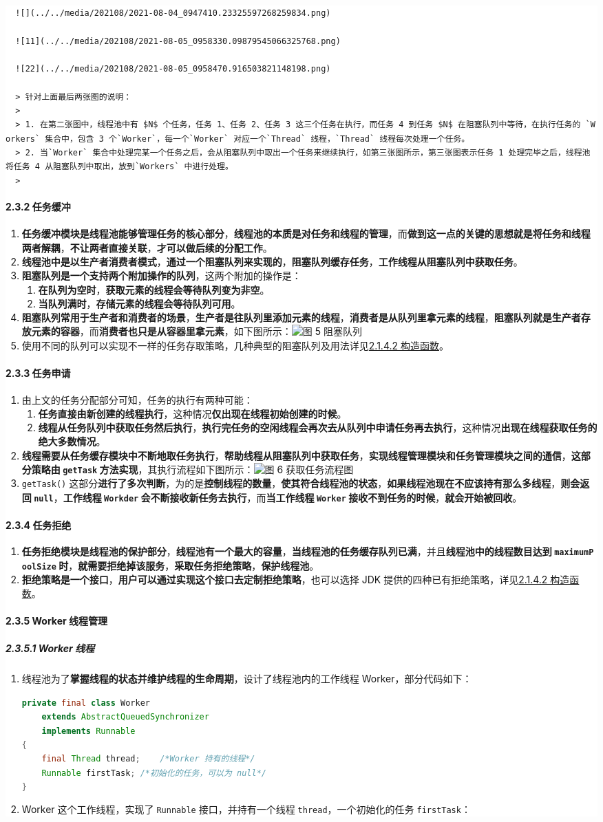       ![](../../media/202108/2021-08-04_0947410.23325597268259834.png)

      ![11](../../media/202108/2021-08-05_0958330.09879545066325768.png)

      ![22](../../media/202108/2021-08-05_0958470.916503821148198.png)

      > 针对上面最后两张图的说明：
      >
      > 1. 在第二张图中，线程池中有 $N$ 个任务，任务 1、任务 2、任务 3 这三个任务在执行，而任务 4 到任务 $N$ 在阻塞队列中等待，在执行任务的 `Workers` 集合中，包含 3 个`Worker`，每一个`Worker` 对应一个`Thread` 线程，`Thread` 线程每次处理一个任务。
      > 2. 当`Worker` 集合中处理完某一个任务之后，会从阻塞队列中取出一个任务来继续执行，如第三张图所示，第三张图表示任务 1 处理完毕之后，线程池将任务 4 从阻塞队列中取出，放到`Workers` 中进行处理。
      >

#### 2.3.2 任务缓冲

1. **任务缓冲模块是线程池能够管理任务的核心部分**，**线程池的本质是对任务和线程的管理**，而**做到这一点的关键的思想就是将任务和线程两者解耦**，**不让两者直接关联**，**才可以做后续的分配工作**。
2. **线程池中是以生产者消费者模式**，**通过一个阻塞队列来实现的**，**阻塞队列缓存任务**，**工作线程从阻塞队列中获取任务**。
3. **阻塞队列是一个支持两个附加操作的队列**，这两个附加的操作是：
   1. **在队列为空时**，**获取元素的线程会等待队列变为非空**。
   2. **当队列满时**，**存储元素的线程会等待队列可用**。
4. **阻塞队列常用于生产者和消费者的场景**，**生产者是往队列里添加元素的线程**，**消费者是从队列里拿元素的线程**，**阻塞队列就是生产者存放元素的容器**，而**消费者也只是从容器里拿元素**，如下图所示：![图 5 阻塞队列](../../media/202108/2021-08-04_1035250.31094488351753713.png)
5. 使用不同的队列可以实现不一样的任务存取策略，几种典型的阻塞队列及用法详见[2.1.4.2 构造函数](#2-1-4-2-构造函数)。

#### 2.3.3 任务申请

1. 由上文的任务分配部分可知，任务的执行有两种可能：
   1. **任务直接由新创建的线程执行**，这种情况**仅出现在线程初始创建的时候**。
   2. **线程从任务队列中获取任务然后执行**，**执行完任务的空闲线程会再次去从队列中申请任务再去执行**，这种情况**出现在线程获取任务的绝大多数情况**。
2. **线程需要从任务缓存模块中不断地取任务执行**，**帮助线程从阻塞队列中获取任务**，**实现线程管理模块和任务管理模块之间的通信**，**这部分策略由 `getTask` 方法实现**，其执行流程如下图所示：![图 6 获取任务流程图](../../media/202108/2021-08-04_1140410.08117444125024054.png)
3. `getTask()` 这部分**进行了多次判断**，为的是**控制线程的数量**，**使其符合线程池的状态**，**如果线程池现在不应该持有那么多线程**，**则会返回 `null`**，**工作线程 `Workder` 会不断接收新任务去执行**，而**当工作线程 `Worker` 接收不到任务的时候**，**就会开始被回收**。

#### 2.3.4 任务拒绝

1. **任务拒绝模块是线程池的保护部分**，**线程池有一个最大的容量**，**当线程池的任务缓存队列已满**，并且**线程池中的线程数目达到 `maximumPoolSize` 时**，**就需要拒绝掉该服务**，**采取任务拒绝策略**，**保护线程池**。
2. **拒绝策略是一个接口**，**用户可以通过实现这个接口去定制拒绝策略**，也可以选择 JDK 提供的四种已有拒绝策略，详见[2.1.4.2 构造函数](#2-1-4-2-构造函数)。

#### 2.3.5 Worker 线程管理

##### 2.3.5.1 Worker 线程

1. 线程池为了**掌握线程的状态并维护线程的生命周期**，设计了线程池内的工作线程 Worker，部分代码如下：

   ```java
   private final class Worker
       extends AbstractQueuedSynchronizer
       implements Runnable
   {
       final Thread thread;    /*Worker 持有的线程*/
       Runnable firstTask; /*初始化的任务，可以为 null*/
   }
   ```
2. Worker 这个工作线程，实现了 `Runnable` 接口，并持有一个线程 `thread`，一个初始化的任务 `firstTask`：
